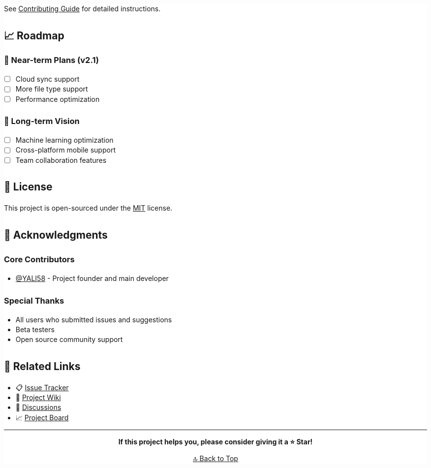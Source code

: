 See [Contributing Guide](CONTRIBUTING.md) for detailed instructions.

## 📈 Roadmap

### 🎯 Near-term Plans (v2.1)
- [ ] Cloud sync support
- [ ] More file type support
- [ ] Performance optimization

### 🚀 Long-term Vision
- [ ] Machine learning optimization
- [ ] Cross-platform mobile support
- [ ] Team collaboration features

## 📄 License

This project is open-sourced under the [MIT](LICENSE) license.

## 🙏 Acknowledgments

### Core Contributors
- [@YALI58](https://github.com/YALI58) - Project founder and main developer

### Special Thanks
- All users who submitted issues and suggestions
- Beta testers
- Open source community support

## 🔗 Related Links

- 📋 [Issue Tracker](https://github.com/YALI58/Intelligent-Document-Classifier/issues)
- 📖 [Project Wiki](https://github.com/YALI58/Intelligent-Document-Classifier/wiki)
- 💬 [Discussions](https://github.com/YALI58/Intelligent-Document-Classifier/discussions)
- 📈 [Project Board](https://github.com/YALI58/Intelligent-Document-Classifier/projects)

---

<div align="center">

**If this project helps you, please consider giving it a ⭐ Star!**

[🔝 Back to Top](#intelligent-file-classifier)

</div>